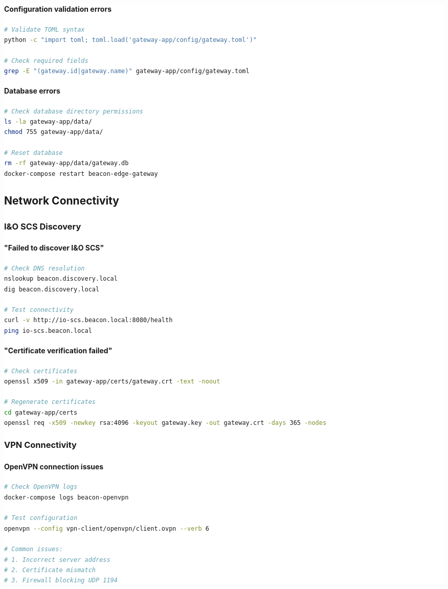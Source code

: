 #### Configuration validation errors

```bash
# Validate TOML syntax
python -c "import toml; toml.load('gateway-app/config/gateway.toml')"

# Check required fields
grep -E "(gateway.id|gateway.name)" gateway-app/config/gateway.toml
```

#### Database errors

```bash
# Check database directory permissions
ls -la gateway-app/data/
chmod 755 gateway-app/data/

# Reset database
rm -rf gateway-app/data/gateway.db
docker-compose restart beacon-edge-gateway
```

## Network Connectivity

### I&O SCS Discovery

#### "Failed to discover I&O SCS"

```bash
# Check DNS resolution
nslookup beacon.discovery.local
dig beacon.discovery.local

# Test connectivity
curl -v http://io-scs.beacon.local:8080/health
ping io-scs.beacon.local
```

#### "Certificate verification failed"

```bash
# Check certificates
openssl x509 -in gateway-app/certs/gateway.crt -text -noout

# Regenerate certificates
cd gateway-app/certs
openssl req -x509 -newkey rsa:4096 -keyout gateway.key -out gateway.crt -days 365 -nodes
```

### VPN Connectivity

#### OpenVPN connection issues

```bash
# Check OpenVPN logs
docker-compose logs beacon-openvpn

# Test configuration
openvpn --config vpn-client/openvpn/client.ovpn --verb 6

# Common issues:
# 1. Incorrect server address
# 2. Certificate mismatch
# 3. Firewall blocking UDP 1194
```
